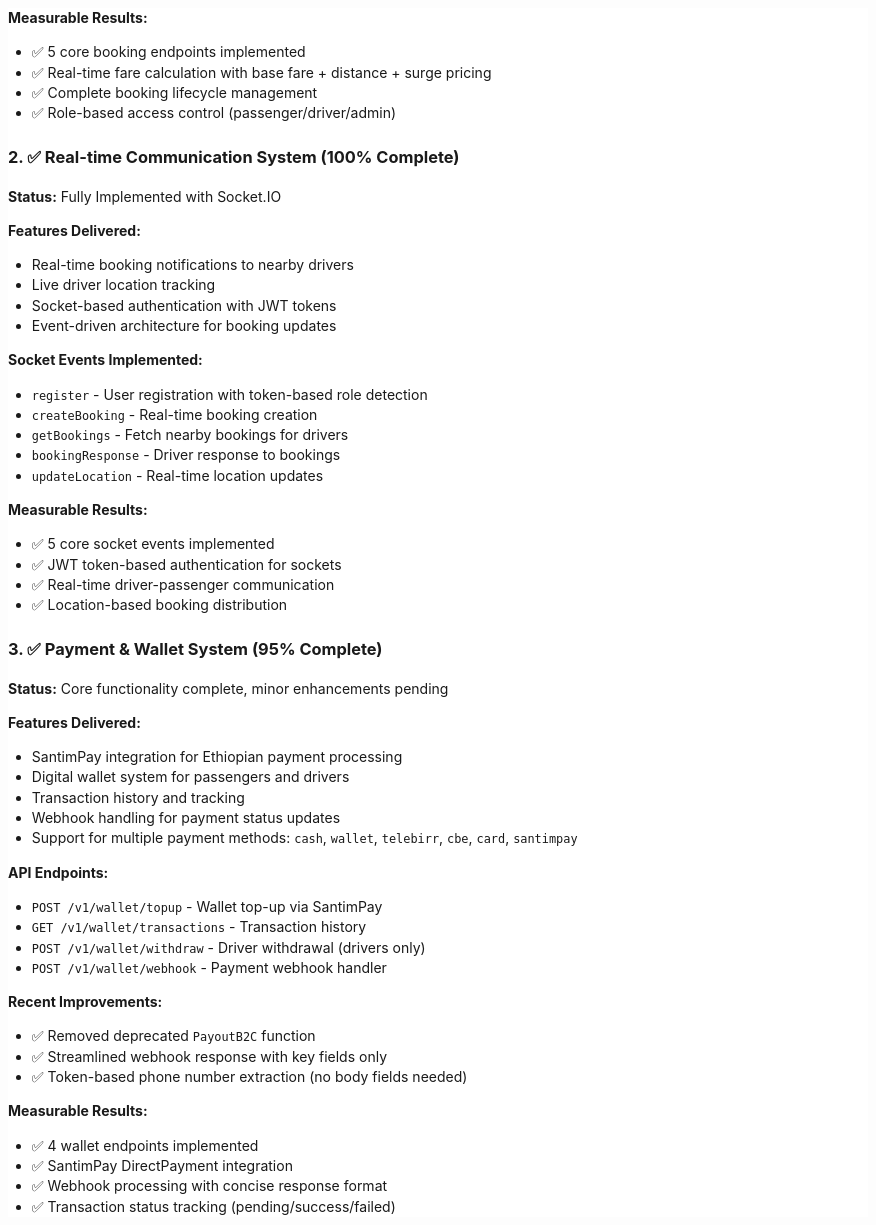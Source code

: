 **Measurable Results:**
- ✅ 5 core booking endpoints implemented
- ✅ Real-time fare calculation with base fare + distance + surge pricing
- ✅ Complete booking lifecycle management
- ✅ Role-based access control (passenger/driver/admin)

### 2. ✅ Real-time Communication System (100% Complete)
**Status:** Fully Implemented with Socket.IO

**Features Delivered:**
- Real-time booking notifications to nearby drivers
- Live driver location tracking
- Socket-based authentication with JWT tokens
- Event-driven architecture for booking updates

**Socket Events Implemented:**
- `register` - User registration with token-based role detection
- `createBooking` - Real-time booking creation
- `getBookings` - Fetch nearby bookings for drivers
- `bookingResponse` - Driver response to bookings
- `updateLocation` - Real-time location updates

**Measurable Results:**
- ✅ 5 core socket events implemented
- ✅ JWT token-based authentication for sockets
- ✅ Real-time driver-passenger communication
- ✅ Location-based booking distribution

### 3. ✅ Payment & Wallet System (95% Complete)
**Status:** Core functionality complete, minor enhancements pending

**Features Delivered:**
- SantimPay integration for Ethiopian payment processing
- Digital wallet system for passengers and drivers
- Transaction history and tracking
- Webhook handling for payment status updates
- Support for multiple payment methods: `cash`, `wallet`, `telebirr`, `cbe`, `card`, `santimpay`

**API Endpoints:**
- `POST /v1/wallet/topup` - Wallet top-up via SantimPay
- `GET /v1/wallet/transactions` - Transaction history
- `POST /v1/wallet/withdraw` - Driver withdrawal (drivers only)
- `POST /v1/wallet/webhook` - Payment webhook handler

**Recent Improvements:**
- ✅ Removed deprecated `PayoutB2C` function
- ✅ Streamlined webhook response with key fields only
- ✅ Token-based phone number extraction (no body fields needed)

**Measurable Results:**
- ✅ 4 wallet endpoints implemented
- ✅ SantimPay DirectPayment integration
- ✅ Webhook processing with concise response format
- ✅ Transaction status tracking (pending/success/failed)

